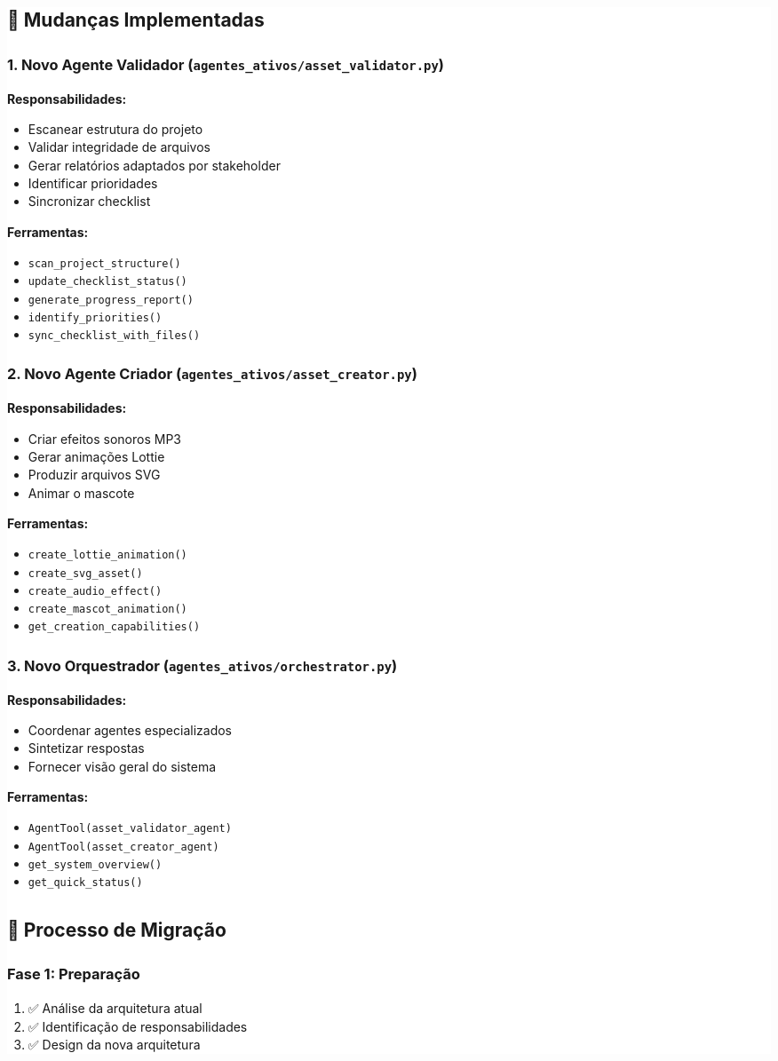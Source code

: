 ## 📝 Mudanças Implementadas

### 1. Novo Agente Validador (`agentes_ativos/asset_validator.py`)

**Responsabilidades:**
- Escanear estrutura do projeto
- Validar integridade de arquivos
- Gerar relatórios adaptados por stakeholder
- Identificar prioridades
- Sincronizar checklist

**Ferramentas:**
- `scan_project_structure()`
- `update_checklist_status()`
- `generate_progress_report()`
- `identify_priorities()`
- `sync_checklist_with_files()`

### 2. Novo Agente Criador (`agentes_ativos/asset_creator.py`)

**Responsabilidades:**
- Criar efeitos sonoros MP3
- Gerar animações Lottie
- Produzir arquivos SVG
- Animar o mascote

**Ferramentas:**
- `create_lottie_animation()`
- `create_svg_asset()`
- `create_audio_effect()`
- `create_mascot_animation()`
- `get_creation_capabilities()`

### 3. Novo Orquestrador (`agentes_ativos/orchestrator.py`)

**Responsabilidades:**
- Coordenar agentes especializados
- Sintetizar respostas
- Fornecer visão geral do sistema

**Ferramentas:**
- `AgentTool(asset_validator_agent)`
- `AgentTool(asset_creator_agent)`
- `get_system_overview()`
- `get_quick_status()`

## 🔄 Processo de Migração

### Fase 1: Preparação
1. ✅ Análise da arquitetura atual
2. ✅ Identificação de responsabilidades
3. ✅ Design da nova arquitetura

